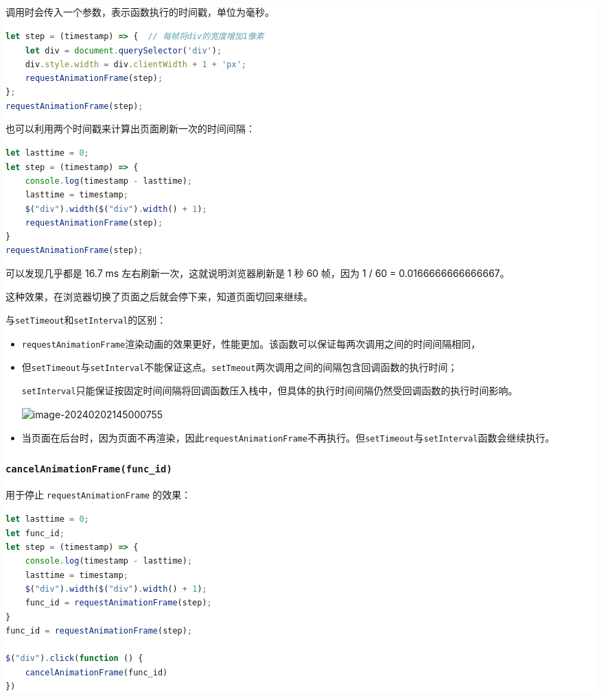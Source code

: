 调用时会传入一个参数，表示函数执行的时间戳，单位为毫秒。

```js
let step = (timestamp) => {  // 每帧将div的宽度增加1像素
    let div = document.querySelector('div');
    div.style.width = div.clientWidth + 1 + 'px';
    requestAnimationFrame(step);
};
requestAnimationFrame(step);
```

也可以利用两个时间戳来计算出页面刷新一次的时间间隔：

```js
let lasttime = 0;
let step = (timestamp) => {
    console.log(timestamp - lasttime);
    lasttime = timestamp;
    $("div").width($("div").width() + 1);
    requestAnimationFrame(step);
}
requestAnimationFrame(step);
```

可以发现几乎都是 16.7 ms 左右刷新一次，这就说明浏览器刷新是 1 秒 60 帧，因为 1 / 60 = 0.0166666666666667。

这种效果，在浏览器切换了页面之后就会停下来，知道页面切回来继续。

与`setTimeout`和`setInterval`的区别：

+ `requestAnimationFrame`渲染动画的效果更好，性能更加。该函数可以保证每两次调用之间的时间间隔相同，

+ 但`setTimeout`与`setInterval`不能保证这点。`setTmeout`两次调用之间的间隔包含回调函数的执行时间；

  `setInterval`只能保证按固定时间间隔将回调函数压入栈中，但具体的执行时间间隔仍然受回调函数的执行时间影响。

  ![image-20240202145000755](https://gitee.com/LowProfile666/image-bed/raw/master/img/202402021450701.png)

+ 当页面在后台时，因为页面不再渲染，因此`requestAnimationFrame`不再执行。但`setTimeout`与`setInterval`函数会继续执行。

### `cancelAnimationFrame(func_id)`

用于停止 `requestAnimationFrame` 的效果：

```js
let lasttime = 0;
let func_id;  
let step = (timestamp) => {
    console.log(timestamp - lasttime);
    lasttime = timestamp;
    $("div").width($("div").width() + 1);
    func_id = requestAnimationFrame(step); 
}
func_id = requestAnimationFrame(step);

$("div").click(function () {
    cancelAnimationFrame(func_id)
})
```
